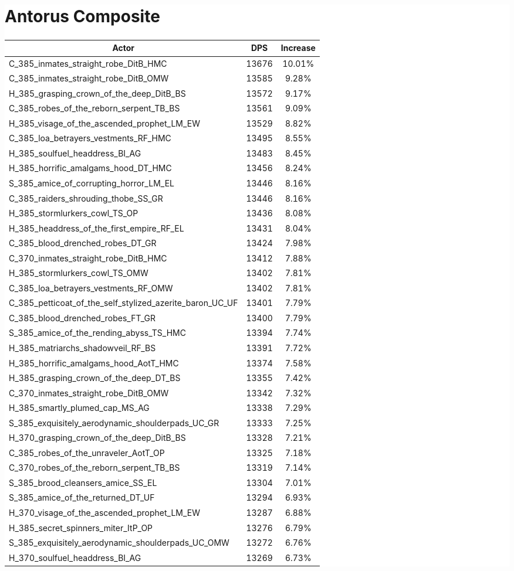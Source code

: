 # Antorus Composite
| Actor | DPS | Increase |
|---|:---:|:---:|
|C_385_inmates_straight_robe_DitB_HMC|13676|10.01%|
|C_385_inmates_straight_robe_DitB_OMW|13585|9.28%|
|H_385_grasping_crown_of_the_deep_DitB_BS|13572|9.17%|
|C_385_robes_of_the_reborn_serpent_TB_BS|13561|9.09%|
|H_385_visage_of_the_ascended_prophet_LM_EW|13529|8.82%|
|C_385_loa_betrayers_vestments_RF_HMC|13495|8.55%|
|H_385_soulfuel_headdress_BI_AG|13483|8.45%|
|H_385_horrific_amalgams_hood_DT_HMC|13456|8.24%|
|S_385_amice_of_corrupting_horror_LM_EL|13446|8.16%|
|C_385_raiders_shrouding_thobe_SS_GR|13446|8.16%|
|H_385_stormlurkers_cowl_TS_OP|13436|8.08%|
|H_385_headdress_of_the_first_empire_RF_EL|13431|8.04%|
|C_385_blood_drenched_robes_DT_GR|13424|7.98%|
|C_370_inmates_straight_robe_DitB_HMC|13412|7.88%|
|H_385_stormlurkers_cowl_TS_OMW|13402|7.81%|
|C_385_loa_betrayers_vestments_RF_OMW|13402|7.81%|
|C_385_petticoat_of_the_self_stylized_azerite_baron_UC_UF|13401|7.79%|
|C_385_blood_drenched_robes_FT_GR|13400|7.79%|
|S_385_amice_of_the_rending_abyss_TS_HMC|13394|7.74%|
|H_385_matriarchs_shadowveil_RF_BS|13391|7.72%|
|H_385_horrific_amalgams_hood_AotT_HMC|13374|7.58%|
|H_385_grasping_crown_of_the_deep_DT_BS|13355|7.42%|
|C_370_inmates_straight_robe_DitB_OMW|13342|7.32%|
|H_385_smartly_plumed_cap_MS_AG|13338|7.29%|
|S_385_exquisitely_aerodynamic_shoulderpads_UC_GR|13333|7.25%|
|H_370_grasping_crown_of_the_deep_DitB_BS|13328|7.21%|
|C_385_robes_of_the_unraveler_AotT_OP|13325|7.18%|
|C_370_robes_of_the_reborn_serpent_TB_BS|13319|7.14%|
|S_385_brood_cleansers_amice_SS_EL|13304|7.01%|
|S_385_amice_of_the_returned_DT_UF|13294|6.93%|
|H_370_visage_of_the_ascended_prophet_LM_EW|13287|6.88%|
|H_385_secret_spinners_miter_ItP_OP|13276|6.79%|
|S_385_exquisitely_aerodynamic_shoulderpads_UC_OMW|13272|6.76%|
|H_370_soulfuel_headdress_BI_AG|13269|6.73%|